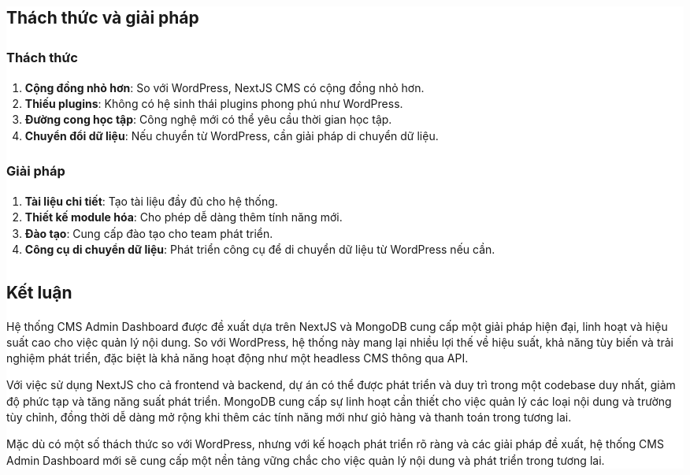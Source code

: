 ## Thách thức và giải pháp

### Thách thức
1. **Cộng đồng nhỏ hơn**: So với WordPress, NextJS CMS có cộng đồng nhỏ hơn.
2. **Thiếu plugins**: Không có hệ sinh thái plugins phong phú như WordPress.
3. **Đường cong học tập**: Công nghệ mới có thể yêu cầu thời gian học tập.
4. **Chuyển đổi dữ liệu**: Nếu chuyển từ WordPress, cần giải pháp di chuyển dữ liệu.

### Giải pháp
1. **Tài liệu chi tiết**: Tạo tài liệu đầy đủ cho hệ thống.
2. **Thiết kế module hóa**: Cho phép dễ dàng thêm tính năng mới.
3. **Đào tạo**: Cung cấp đào tạo cho team phát triển.
4. **Công cụ di chuyển dữ liệu**: Phát triển công cụ để di chuyển dữ liệu từ WordPress nếu cần.

## Kết luận

Hệ thống CMS Admin Dashboard được đề xuất dựa trên NextJS và MongoDB cung cấp một giải pháp hiện đại, linh hoạt và hiệu suất cao cho việc quản lý nội dung. So với WordPress, hệ thống này mang lại nhiều lợi thế về hiệu suất, khả năng tùy biến và trải nghiệm phát triển, đặc biệt là khả năng hoạt động như một headless CMS thông qua API.

Với việc sử dụng NextJS cho cả frontend và backend, dự án có thể được phát triển và duy trì trong một codebase duy nhất, giảm độ phức tạp và tăng năng suất phát triển. MongoDB cung cấp sự linh hoạt cần thiết cho việc quản lý các loại nội dung và trường tùy chỉnh, đồng thời dễ dàng mở rộng khi thêm các tính năng mới như giỏ hàng và thanh toán trong tương lai.

Mặc dù có một số thách thức so với WordPress, nhưng với kế hoạch phát triển rõ ràng và các giải pháp đề xuất, hệ thống CMS Admin Dashboard mới sẽ cung cấp một nền tảng vững chắc cho việc quản lý nội dung và phát triển trong tương lai.
